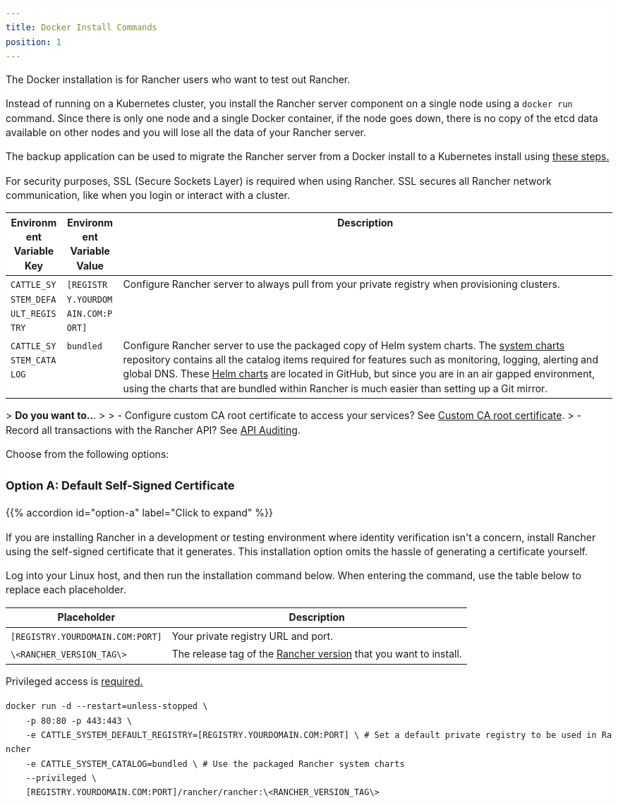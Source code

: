 ```yaml
---
title: Docker Install Commands
position: 1
---
```


The Docker installation is for Rancher users who want to test out Rancher. 

Instead of running on a Kubernetes cluster, you install the Rancher server component on a single node using a `docker run` command. Since there is only one node and a single Docker container, if the node goes down, there is no copy of the etcd data available on other nodes and you will lose all the data of your Rancher server. 

The backup application can be used to migrate the Rancher server from a Docker install to a Kubernetes install using [these steps.](https://rancher.com/docs/rancher/v2.6/en/backups/migrating-rancher)

For security purposes, SSL (Secure Sockets Layer) is required when using Rancher. SSL secures all Rancher network communication, like when you login or interact with a cluster.

| Environment Variable Key         | Environment Variable Value       | Description     |
| -------------------------------- | -------------------------------- | ---- |
| `CATTLE_SYSTEM_DEFAULT_REGISTRY` | `[REGISTRY.YOURDOMAIN.COM:PORT]` | Configure Rancher server to always pull from your private registry when provisioning clusters.  |
| `CATTLE_SYSTEM_CATALOG`          | `bundled`                        | Configure Rancher server to use the packaged copy of Helm system charts. The [system charts](https://github.com/rancher/system-charts) repository contains all the catalog items required for features such as monitoring, logging, alerting and global DNS. These [Helm charts](https://github.com/rancher/system-charts) are located in GitHub, but since you are in an air gapped environment, using the charts that are bundled within Rancher is much easier than setting up a Git mirror. |

\> **Do you want to..**.
\>
\> - Configure custom CA root certificate to access your services? See [Custom CA root certificate](https://rancher.com/docs/rancher/v2.6/en/installation/resources/custom-ca-root-certificate/).
\> - Record all transactions with the Rancher API? See [API Auditing](https://rancher.com/docs/rancher/v2.6/en/installation/other-installation-methods/single-node-docker/advanced/#api-audit-log).

Choose from the following options:

### Option A: Default Self-Signed Certificate

{{% accordion id="option-a" label="Click to expand" %}}

If you are installing Rancher in a development or testing environment where identity verification isn't a concern, install Rancher using the self-signed certificate that it generates. This installation option omits the hassle of generating a certificate yourself.

Log into your Linux host, and then run the installation command below. When entering the command, use the table below to replace each placeholder.

| Placeholder                      | Description                                                                                                                   |
| -------------------------------- | ----------------------------------------------------------------------------------------------------------------------------- |
| `[REGISTRY.YOURDOMAIN.COM:PORT]` | Your private registry URL and port.                                                                                           |
| `\<RANCHER_VERSION_TAG\>`          | The release tag of the [Rancher version](https://rancher.com/docs/rancher/v2.6/en/installation/resources/chart-options/) that you want to install. |

Privileged access is [required.](#privileged-access-for-rancher)

```
docker run -d --restart=unless-stopped \
    -p 80:80 -p 443:443 \
    -e CATTLE_SYSTEM_DEFAULT_REGISTRY=[REGISTRY.YOURDOMAIN.COM:PORT] \ # Set a default private registry to be used in Rancher
    -e CATTLE_SYSTEM_CATALOG=bundled \ # Use the packaged Rancher system charts
    --privileged \
    [REGISTRY.YOURDOMAIN.COM:PORT]/rancher/rancher:\<RANCHER_VERSION_TAG\>
```
